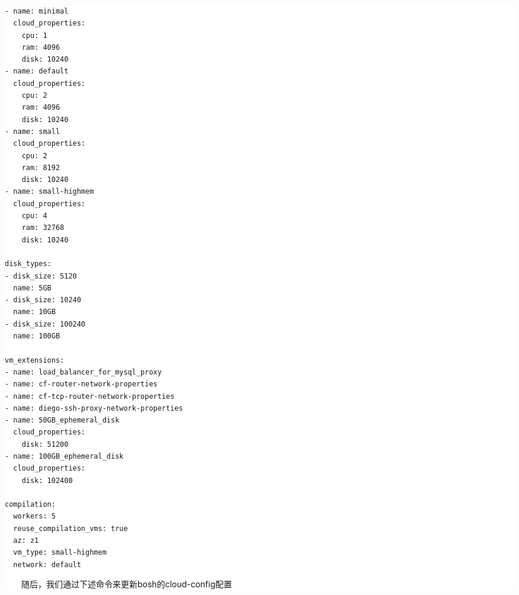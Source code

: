 ```shell
- name: minimal
  cloud_properties:
    cpu: 1
    ram: 4096
    disk: 10240
- name: default
  cloud_properties:
    cpu: 2
    ram: 4096
    disk: 10240
- name: small
  cloud_properties:
    cpu: 2
    ram: 8192
    disk: 10240
- name: small-highmem
  cloud_properties:
    cpu: 4
    ram: 32768
    disk: 10240

disk_types:
- disk_size: 5120
  name: 5GB
- disk_size: 10240
  name: 10GB
- disk_size: 100240
  name: 100GB

vm_extensions:
- name: load_balancer_for_mysql_proxy
- name: cf-router-network-properties
- name: cf-tcp-router-network-properties
- name: diego-ssh-proxy-network-properties
- name: 50GB_ephemeral_disk
  cloud_properties:
    disk: 51200
- name: 100GB_ephemeral_disk
  cloud_properties:
    disk: 102400

compilation:
  workers: 5
  reuse_compilation_vms: true
  az: z1
  vm_type: small-highmem
  network: default
```

&emsp;&emsp;随后，我们通过下述命令来更新bosh的cloud-config配置
